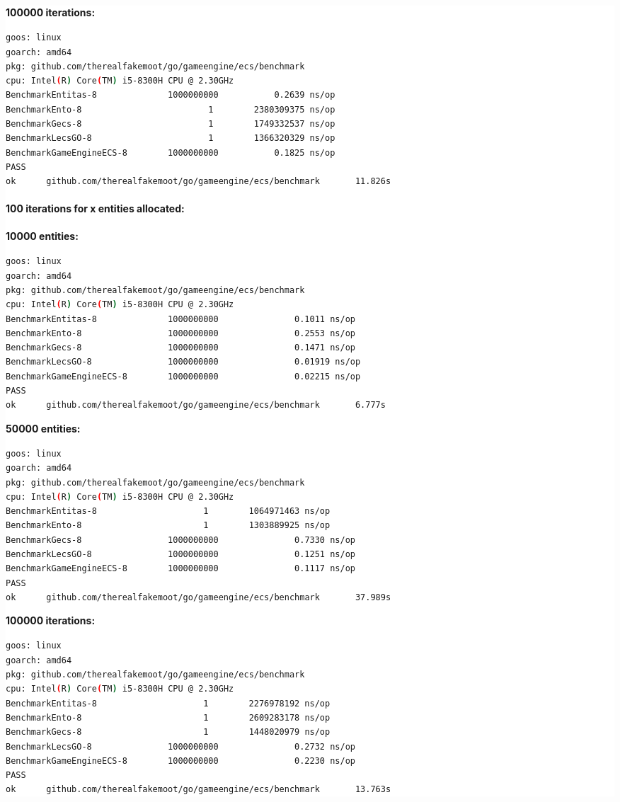 **100000 iterations:**
```sh
goos: linux
goarch: amd64
pkg: github.com/therealfakemoot/go/gameengine/ecs/benchmark
cpu: Intel(R) Core(TM) i5-8300H CPU @ 2.30GHz
BenchmarkEntitas-8              1000000000           0.2639 ns/op
BenchmarkEnto-8                         1        2380309375 ns/op
BenchmarkGecs-8                         1        1749332537 ns/op
BenchmarkLecsGO-8                       1        1366320329 ns/op
BenchmarkGameEngineECS-8        1000000000           0.1825 ns/op
PASS
ok      github.com/therealfakemoot/go/gameengine/ecs/benchmark       11.826s
```

#### 100 iterations for x entities allocated:
**10000 entities:**
```sh
goos: linux
goarch: amd64
pkg: github.com/therealfakemoot/go/gameengine/ecs/benchmark
cpu: Intel(R) Core(TM) i5-8300H CPU @ 2.30GHz
BenchmarkEntitas-8              1000000000               0.1011 ns/op
BenchmarkEnto-8                 1000000000               0.2553 ns/op
BenchmarkGecs-8                 1000000000               0.1471 ns/op
BenchmarkLecsGO-8               1000000000               0.01919 ns/op
BenchmarkGameEngineECS-8        1000000000               0.02215 ns/op
PASS
ok      github.com/therealfakemoot/go/gameengine/ecs/benchmark       6.777s
```

**50000 entities:**
```sh
goos: linux
goarch: amd64
pkg: github.com/therealfakemoot/go/gameengine/ecs/benchmark
cpu: Intel(R) Core(TM) i5-8300H CPU @ 2.30GHz
BenchmarkEntitas-8                     1        1064971463 ns/op
BenchmarkEnto-8                        1        1303889925 ns/op
BenchmarkGecs-8                 1000000000               0.7330 ns/op
BenchmarkLecsGO-8               1000000000               0.1251 ns/op
BenchmarkGameEngineECS-8        1000000000               0.1117 ns/op
PASS
ok      github.com/therealfakemoot/go/gameengine/ecs/benchmark       37.989s
```

**100000 iterations:**
```sh
goos: linux
goarch: amd64
pkg: github.com/therealfakemoot/go/gameengine/ecs/benchmark
cpu: Intel(R) Core(TM) i5-8300H CPU @ 2.30GHz
BenchmarkEntitas-8                     1        2276978192 ns/op
BenchmarkEnto-8                        1        2609283178 ns/op
BenchmarkGecs-8                        1        1448020979 ns/op
BenchmarkLecsGO-8               1000000000               0.2732 ns/op
BenchmarkGameEngineECS-8        1000000000               0.2230 ns/op
PASS
ok      github.com/therealfakemoot/go/gameengine/ecs/benchmark       13.763s
```
